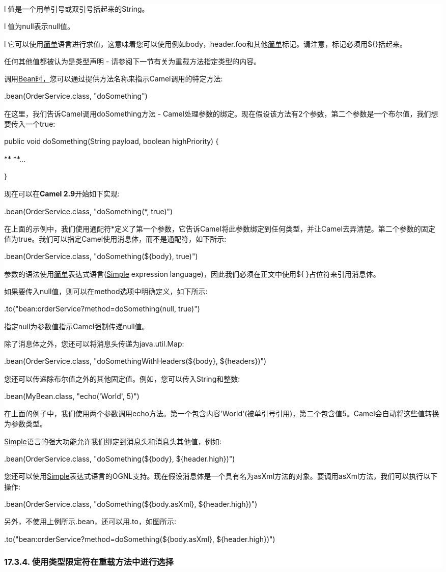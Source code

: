 l 值是一个用单引号或双引号括起来的String。

l 值为null表示null值。

l 它可以使用[简单](https://camel.apache.org/manual/latest/simple-language.html)语言进行求值，这意味着您可以使用例如body，header.foo和其他[简单](https://camel.apache.org/manual/latest/simple-language.html)标记。请注意，标记必须用${}括起来。

任何其他值都被认为是类型声明 - 请参阅下一节有关为重载方法指定类型的内容。

调用[Bean时，](https://camel.apache.org/manual/latest/bean-eip.html)您可以通过提供方法名称来指示Camel调用的特定方法:

.bean(OrderService.class, "doSomething")

在这里，我们告诉Camel调用doSomething方法 - Camel处理参数的绑定。现在假设该方法有2个参数，第二个参数是一个布尔值，我们想要传入一个true:

public void doSomething(String payload, boolean highPriority) {

**    **...

}

现在可以在**Camel 2.9**开始如下实现:

.bean(OrderService.class, "doSomething(*, true)")

在上面的示例中，我们使用通配符*定义了第一个参数，它告诉Camel将此参数绑定到任何类型，并让Camel去弄清楚。第二个参数的固定值为true。我们可以指定Camel使用消息体，而不是通配符，如下所示:

.bean(OrderService.class, "doSomething(${body}, true)")

参数的语法使用[简单](https://camel.apache.org/manual/latest/simple-language.html)表达式语言([Simple](https://camel.apache.org/manual/latest/simple-language.html) expression language)，因此我们必须在正文中使用${ }占位符来引用消息体。

如果要传入null值，则可以在method选项中明确定义，如下所示:

.to("bean:orderService?method=doSomething(null, true)")

指定null为参数值指示Camel强制传递null值。

除了消息体之外，您还可以将消息头传递为java.util.Map:

.bean(OrderService.class, "doSomethingWithHeaders(${body}, ${headers})")

您还可以传递除布尔值之外的其他固定值。例如，您可以传入String和整数:

.bean(MyBean.class, "echo('World', 5)")

在上面的例子中，我们使用两个参数调用echo方法。第一个包含内容'World'(被单引号引用)，第二个包含值5。Camel会自动将这些值转换为参数类型。

[Simple](https://camel.apache.org/manual/latest/simple-language.html)语言的强大功能允许我们绑定到消息头和消息头其他值，例如:

.bean(OrderService.class, "doSomething(${body}, ${header.high})")

您还可以使用[Simple](https://camel.apache.org/manual/latest/simple-language.html)表达式语言的OGNL支持。现在假设消息体是一个具有名为asXml方法的对象。要调用asXml方法，我们可以执行以下操作:

.bean(OrderService.class, "doSomething(${body.asXml}, ${header.high})")

另外，不使用上例所示.bean，还可以用.to，如图所示:

.to("bean:orderService?method=doSomething(${body.asXml}, ${header.high})")

### 17.3.4. **使用类型限定符在重载方法中进行选择**
